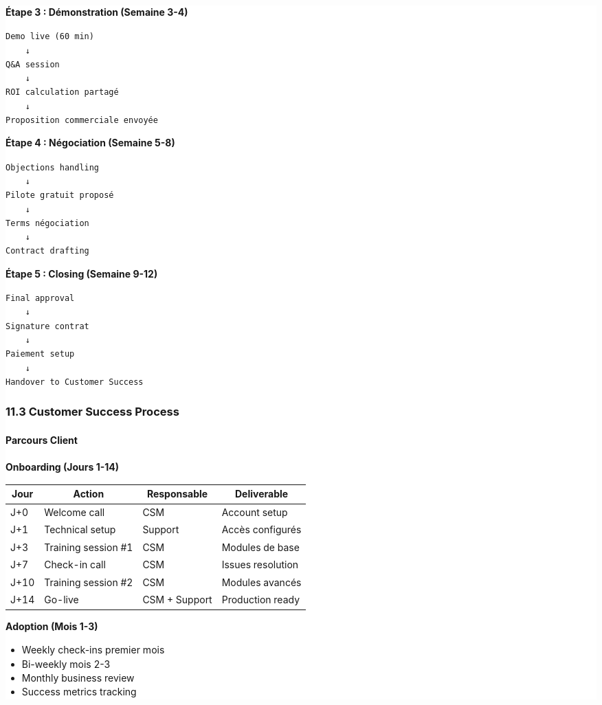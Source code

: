 **Étape 3 : Démonstration (Semaine 3-4)**
```
Demo live (60 min)
    ↓
Q&A session
    ↓
ROI calculation partagé
    ↓
Proposition commerciale envoyée
```

**Étape 4 : Négociation (Semaine 5-8)**
```
Objections handling
    ↓
Pilote gratuit proposé
    ↓
Terms négociation
    ↓
Contract drafting
```

**Étape 5 : Closing (Semaine 9-12)**
```
Final approval
    ↓
Signature contrat
    ↓
Paiement setup
    ↓
Handover to Customer Success
```

### 11.3 Customer Success Process

#### Parcours Client

**Onboarding (Jours 1-14)**

| Jour | Action | Responsable | Deliverable |
|------|--------|-------------|-------------|
| J+0 | Welcome call | CSM | Account setup |
| J+1 | Technical setup | Support | Accès configurés |
| J+3 | Training session #1 | CSM | Modules de base |
| J+7 | Check-in call | CSM | Issues resolution |
| J+10 | Training session #2 | CSM | Modules avancés |
| J+14 | Go-live | CSM + Support | Production ready |

**Adoption (Mois 1-3)**
- Weekly check-ins premier mois
- Bi-weekly mois 2-3
- Monthly business review
- Success metrics tracking
